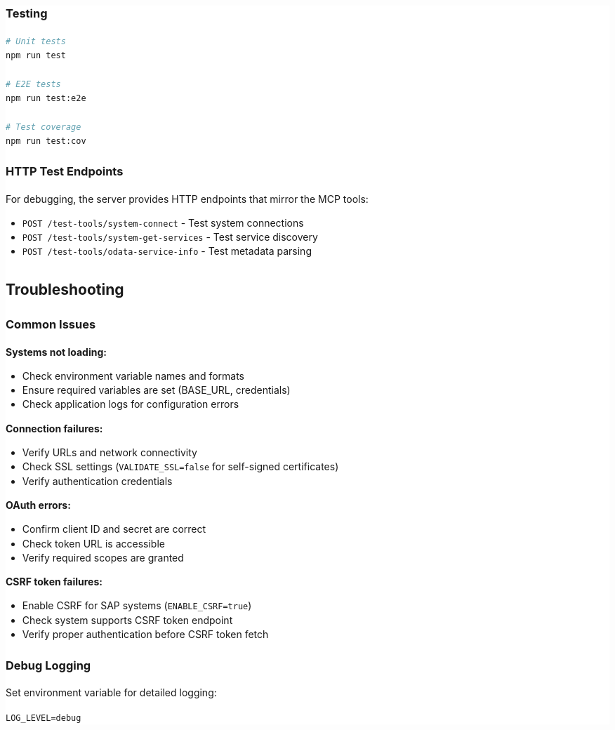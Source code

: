 ```
```

### Testing

```bash
# Unit tests
npm run test

# E2E tests  
npm run test:e2e

# Test coverage
npm run test:cov
```

### HTTP Test Endpoints

For debugging, the server provides HTTP endpoints that mirror the MCP tools:

- `POST /test-tools/system-connect` - Test system connections
- `POST /test-tools/system-get-services` - Test service discovery  
- `POST /test-tools/odata-service-info` - Test metadata parsing

## Troubleshooting

### Common Issues

**Systems not loading:**
- Check environment variable names and formats
- Ensure required variables are set (BASE_URL, credentials)
- Check application logs for configuration errors

**Connection failures:**
- Verify URLs and network connectivity
- Check SSL settings (`VALIDATE_SSL=false` for self-signed certificates)
- Verify authentication credentials

**OAuth errors:**  
- Confirm client ID and secret are correct
- Check token URL is accessible
- Verify required scopes are granted

**CSRF token failures:**
- Enable CSRF for SAP systems (`ENABLE_CSRF=true`)
- Check system supports CSRF token endpoint
- Verify proper authentication before CSRF token fetch

### Debug Logging

Set environment variable for detailed logging:
```env
LOG_LEVEL=debug
```
